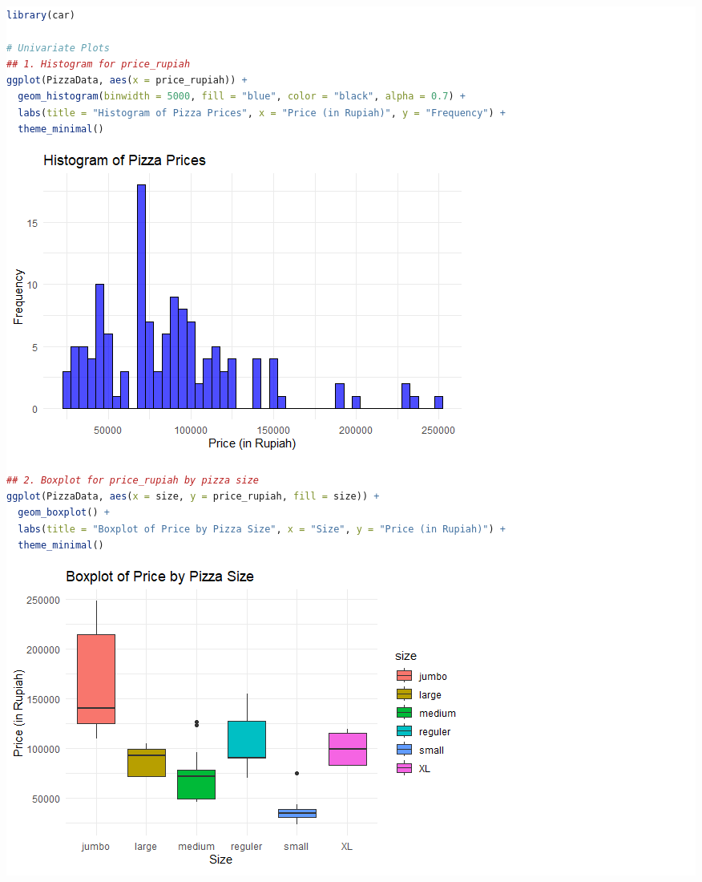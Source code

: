 ``` r
library(car)

# Univariate Plots
## 1. Histogram for price_rupiah
ggplot(PizzaData, aes(x = price_rupiah)) +
  geom_histogram(binwidth = 5000, fill = "blue", color = "black", alpha = 0.7) +
  labs(title = "Histogram of Pizza Prices", x = "Price (in Rupiah)", y = "Frequency") +
  theme_minimal()
```

![](pizza_price_prediction_files/figure-gfm/Plots-1.png)

``` r
## 2. Boxplot for price_rupiah by pizza size
ggplot(PizzaData, aes(x = size, y = price_rupiah, fill = size)) +
  geom_boxplot() +
  labs(title = "Boxplot of Price by Pizza Size", x = "Size", y = "Price (in Rupiah)") +
  theme_minimal()
```

![](pizza_price_prediction_files/figure-gfm/Plots-2.png)
